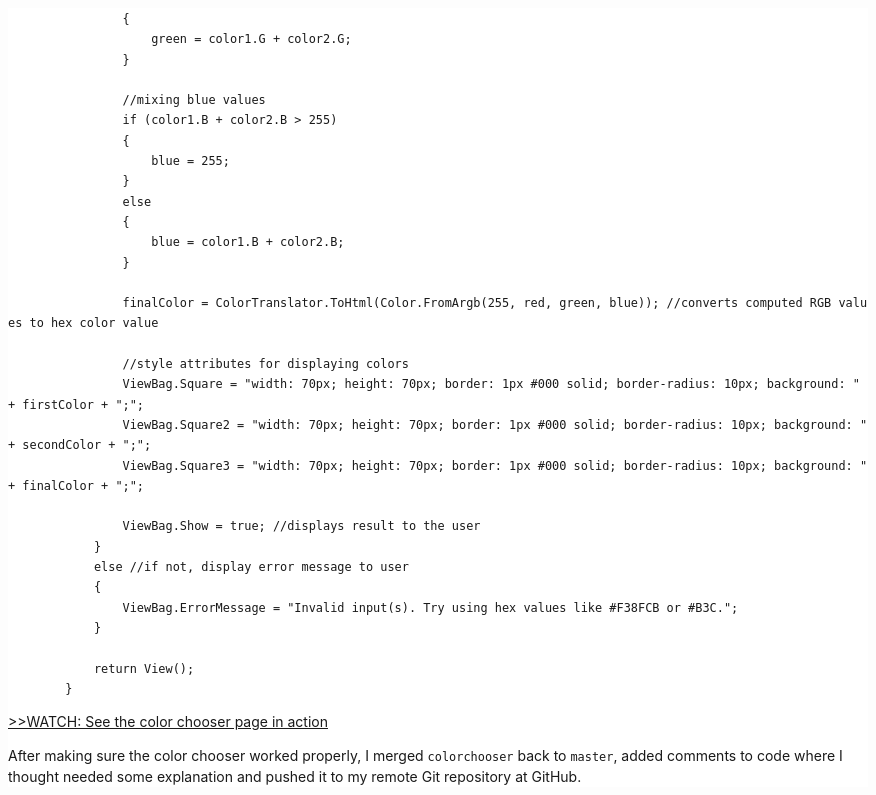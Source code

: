 ```
                {
                    green = color1.G + color2.G;
                }

                //mixing blue values
                if (color1.B + color2.B > 255)
                {
                    blue = 255;
                }
                else
                {
                    blue = color1.B + color2.B;
                }

                finalColor = ColorTranslator.ToHtml(Color.FromArgb(255, red, green, blue)); //converts computed RGB values to hex color value

                //style attributes for displaying colors
                ViewBag.Square = "width: 70px; height: 70px; border: 1px #000 solid; border-radius: 10px; background: " + firstColor + ";";
                ViewBag.Square2 = "width: 70px; height: 70px; border: 1px #000 solid; border-radius: 10px; background: " + secondColor + ";";
                ViewBag.Square3 = "width: 70px; height: 70px; border: 1px #000 solid; border-radius: 10px; background: " + finalColor + ";";

                ViewBag.Show = true; //displays result to the user
            }
            else //if not, display error message to user
            {
                ViewBag.ErrorMessage = "Invalid input(s). Try using hex values like #F38FCB or #B3C.";
            }

            return View();
        }
```

[>>WATCH: See the color chooser page in action](https://youtu.be/PjHHsUWH1lc)

After making sure the color chooser worked properly, I merged ```colorchooser``` back to ```master```, added comments to code where I thought needed some explanation and pushed it to my remote Git repository at GitHub.
